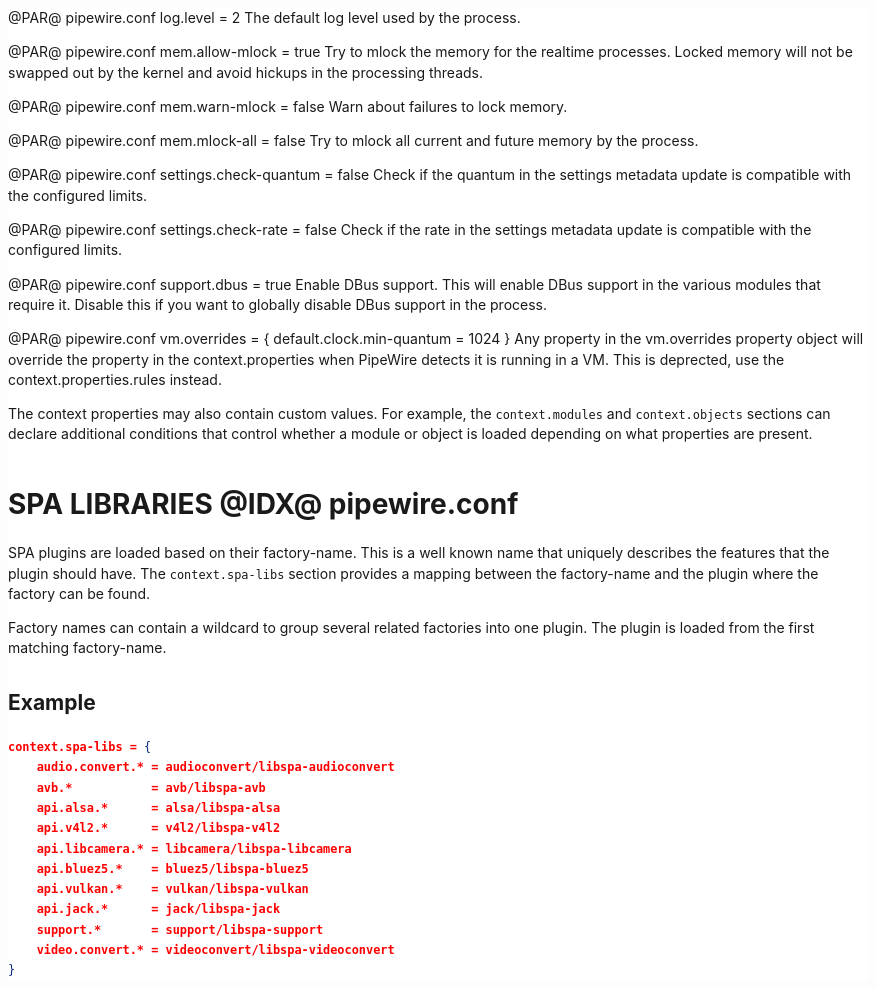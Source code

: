 @PAR@ pipewire.conf  log.level = 2
The default log level used by the process.

@PAR@ pipewire.conf  mem.allow-mlock = true
Try to mlock the memory for the realtime processes. Locked memory will
not be swapped out by the kernel and avoid hickups in the processing
threads.

@PAR@ pipewire.conf  mem.warn-mlock = false
Warn about failures to lock memory. 

@PAR@ pipewire.conf  mem.mlock-all = false
Try to mlock all current and future memory by the process.

@PAR@ pipewire.conf  settings.check-quantum = false
Check if the quantum in the settings metadata update is compatible
with the configured limits.

@PAR@ pipewire.conf  settings.check-rate = false
Check if the rate in the settings metadata update is compatible
with the configured limits.

@PAR@ pipewire.conf  support.dbus = true
Enable DBus support. This will enable DBus support in the various modules that require
it. Disable this if you want to globally disable DBus support in the process.

@PAR@ pipewire.conf  vm.overrides = { default.clock.min-quantum = 1024 }
Any property in the vm.overrides property object will override the property
in the context.properties when PipeWire detects it is running in a VM. This
is deprected, use the context.properties.rules instead.

The context properties may also contain custom values. For example,
the `context.modules` and `context.objects` sections can declare
additional conditions that control whether a module or object is loaded
depending on what properties are present.

# SPA LIBRARIES  @IDX@ pipewire.conf

SPA plugins are loaded based on their factory-name. This is a well
known name that uniquely describes the features that the plugin should
have. The `context.spa-libs` section provides a mapping between the
factory-name and the plugin where the factory can be found.

Factory names can contain a wildcard to group several related factories into one
plugin. The plugin is loaded from the first matching factory-name.

## Example

```json
context.spa-libs = {
    audio.convert.* = audioconvert/libspa-audioconvert
    avb.*           = avb/libspa-avb
    api.alsa.*      = alsa/libspa-alsa
    api.v4l2.*      = v4l2/libspa-v4l2
    api.libcamera.* = libcamera/libspa-libcamera
    api.bluez5.*    = bluez5/libspa-bluez5
    api.vulkan.*    = vulkan/libspa-vulkan
    api.jack.*      = jack/libspa-jack
    support.*       = support/libspa-support
    video.convert.* = videoconvert/libspa-videoconvert
}
```

